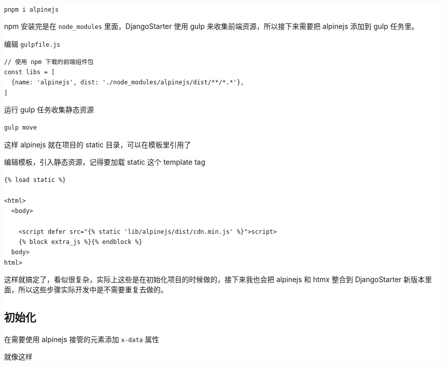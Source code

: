 

```
pnpm i alpinejs

```

npm 安装完是在 `node_modules` 里面，DjangoStarter 使用 gulp 来收集前端资源，所以接下来需要把 alpinejs 添加到 gulp 任务里。


编辑 `gulpfile.js`



```
// 使用 npm 下载的前端组件包
const libs = [
  {name: 'alpinejs', dist: './node_modules/alpinejs/dist/**/*.*'},
]

```

运行 gulp 任务收集静态资源



```
gulp move

```

这样 alpinejs 就在项目的 static 目录，可以在模板里引用了


编辑模板，引入静态资源，记得要加载 static 这个 template tag



```
{% load static %}

<html>
  <body>
    
    <script defer src="{% static 'lib/alpinejs/dist/cdn.min.js' %}">script>
    {% block extra_js %}{% endblock %}
  body>
html>

```

这样就搞定了，看似很复杂，实际上这些是在初始化项目的时候做的，接下来我也会把 alpinejs 和 htmx 整合到 DjangoStarter 新版本里面，所以这些步骤实际开发中是不需要重复去做的。


## 初始化


在需要使用 alpinejs 接管的元素添加 `x-data` 属性


就像这样

